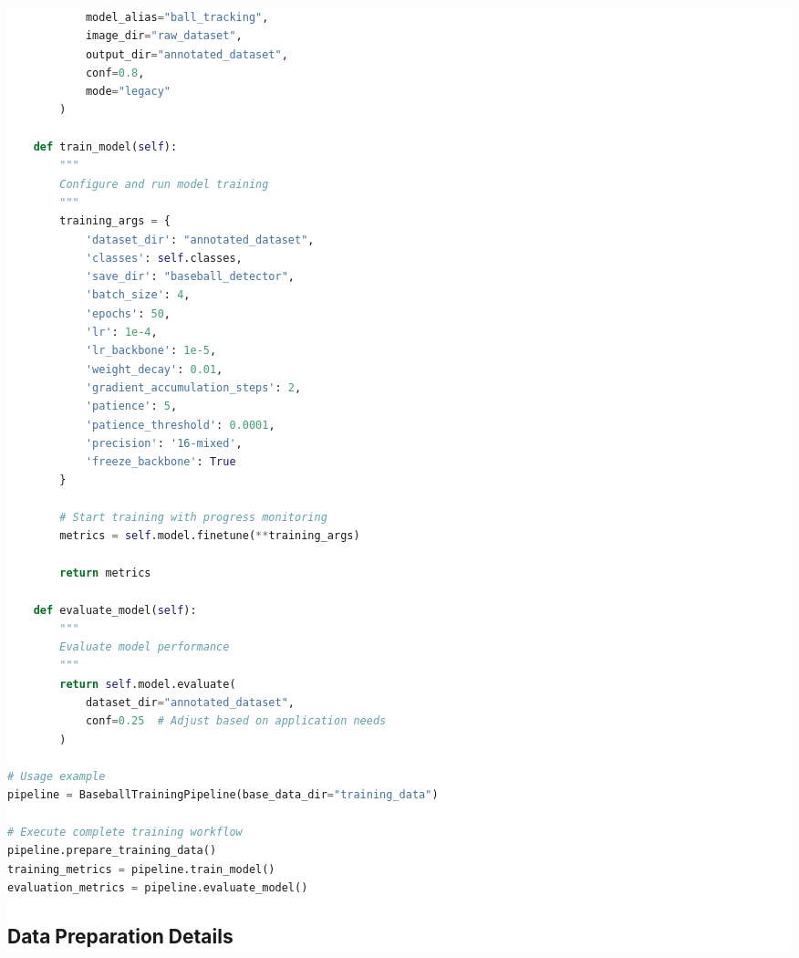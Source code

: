 ```python
            model_alias="ball_tracking",
            image_dir="raw_dataset",
            output_dir="annotated_dataset",
            conf=0.8,
            mode="legacy"
        )

    def train_model(self):
        """
        Configure and run model training
        """
        training_args = {
            'dataset_dir': "annotated_dataset",
            'classes': self.classes,
            'save_dir': "baseball_detector",
            'batch_size': 4,
            'epochs': 50,
            'lr': 1e-4,
            'lr_backbone': 1e-5,
            'weight_decay': 0.01,
            'gradient_accumulation_steps': 2,
            'patience': 5,
            'patience_threshold': 0.0001,
            'precision': '16-mixed',
            'freeze_backbone': True
        }
        
        # Start training with progress monitoring
        metrics = self.model.finetune(**training_args)
        
        return metrics

    def evaluate_model(self):
        """
        Evaluate model performance
        """
        return self.model.evaluate(
            dataset_dir="annotated_dataset",
            conf=0.25  # Adjust based on application needs
        )

# Usage example
pipeline = BaseballTrainingPipeline(base_data_dir="training_data")

# Execute complete training workflow
pipeline.prepare_training_data()
training_metrics = pipeline.train_model()
evaluation_metrics = pipeline.evaluate_model()
```

## Data Preparation Details
